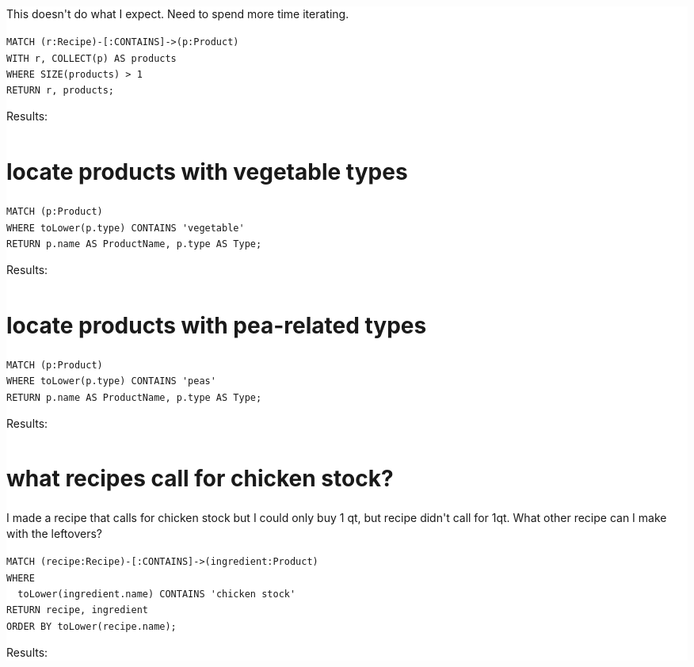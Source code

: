This doesn't do what I expect. Need to spend more time iterating.

``` example
MATCH (r:Recipe)-[:CONTAINS]->(p:Product)
WITH r, COLLECT(p) AS products
WHERE SIZE(products) > 1
RETURN r, products;
```

Results:

``` example
```

# locate products with vegetable types

``` example
MATCH (p:Product)
WHERE toLower(p.type) CONTAINS 'vegetable'
RETURN p.name AS ProductName, p.type AS Type;
```

Results:

``` example
```

# locate products with pea-related types

``` example
MATCH (p:Product)
WHERE toLower(p.type) CONTAINS 'peas'
RETURN p.name AS ProductName, p.type AS Type;
```

Results:

``` example
```

# what recipes call for chicken stock?

I made a recipe that calls for chicken stock but I could only buy 1 qt,
but recipe didn't call for 1qt. What other recipe can I make with the
leftovers?

``` example
MATCH (recipe:Recipe)-[:CONTAINS]->(ingredient:Product)
WHERE
  toLower(ingredient.name) CONTAINS 'chicken stock'
RETURN recipe, ingredient
ORDER BY toLower(recipe.name);
```

Results:
